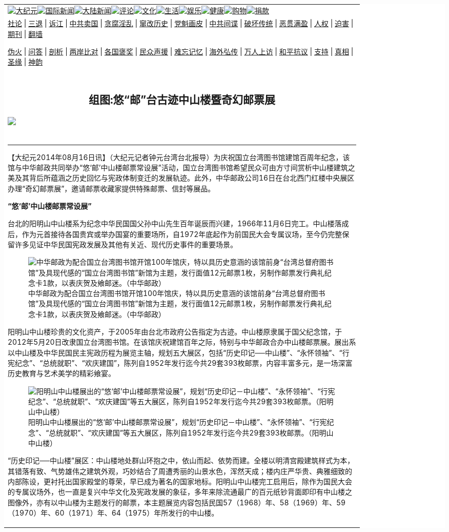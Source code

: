 <a name="1" id="1" target="_blank"></a><span id="1"></span>
<table align=center border="0"><tr><td colspan="2" VALIGN=TOP><a href="/gb/nsc413.md#1"><img src="https://raw.githubusercontent.com/yffpyd2203/www/master/t/djy/1.jpg" title="大纪元"></a><a href="/gb/n24hr.md#1"><img src="https://raw.githubusercontent.com/yffpyd2203/www/master/t/djy/3.jpg" title="国际新闻"></a><a href="/gb/nsc413.md#1"><img src="https://raw.githubusercontent.com/yffpyd2203/www/master/t/djy/4.jpg" title="大陆新闻"></a><a href="/gb/news392.md#1"><img src="https://raw.githubusercontent.com/yffpyd2203/www/master/t/djy/5.jpg" title="评论"></a><a href="/gb/news2007.md#1"><img src="https://raw.githubusercontent.com/yffpyd2203/www/master/t/djy/6.jpg" title="文化"></a><a href="/gb/news2008.md#1"><img src="https://raw.githubusercontent.com/yffpyd2203/www/master/t/djy/7.jpg" title="生活"></a><a href="/gb/ncyule.md#1"><img src="https://raw.githubusercontent.com/yffpyd2203/www/master/t/djy/8.jpg" title="娱乐"></a><a href="/gb/nsc1002.md#1"><img src="https://raw.githubusercontent.com/yffpyd2203/www/master/t/djy/9.jpg" title="健康"><a href="https://www.youlucky.com"><img src="https://raw.githubusercontent.com/yffpyd2203/www/master/t/djy/10.jpg" title="购物"></a><a href="https://donate.epochtimes.com/?utm_medium=epochtimes&utm_source=referral&utm_campaign=donate_button_djyarticleheader"><img src="https://raw.githubusercontent.com/yffpyd2203/www/master/t/djy/12.jpg" title="捐款"></a></td></tr>
<tr><td colspan="2" VALIGN=TOP><a target="_blank" href="/gb/9p.md#1">社论</a> | <a target="_blank" href="/gb/nf5657.md#1">三退</a> | <a target="_blank" href="/gb/nf6124.md#1">诉江</a> | <a target="_blank" href="/gb/nf1176117.md#1">中共卖国</a> | <a target="_blank" href="/gb/nf5773.md#1">贪腐淫乱</a> | <a target="_blank" href="/gb/nf1176115.md#1">窜改历史</a> | <a target="_blank" href="/gb/nf1176107.md#1">党魁画皮</a> | <a target="_blank" href="/gb/nf1320400.md#1">中共间谍</a> | <a target="_blank" href="/gb/nf1176114.md#1">破坏传统</a> | <a target="_blank" href="https://github.com/yffpyd2203/ntdtv/blob/master/gb/prog447_1.md#1">恶贯满盈</a> | <a target="_blank" href="/gb/ncid278.md#1">人权</a> | <a target="_blank" href="/gb/nf1176111.md#1">迫害</a> | <a target="_blank" href="https://gitlab.com/szzdlab/mh-qikan/blob/master/README.md#1">期刊</a> | <a target="_blank" href="https://github.com/bannedbook/fanqiang/wiki">翻墙</a></p><p><a target="_blank" href="/gb/nf5562.md#1">伪火</a> | <a target="_blank" href="/gb/nf4378.md#1">问答</a> | <a target="_blank" href="/gb/nf5792.md#1">剖析</a> | <a target="_blank" href="/gb/nf5735.md#1">两岸比对</a> | <a target="_blank" href="/gb/nf6119.md#1">各国褒奖</a> | <a target="_blank" href="/gb/nf6120.md#1">民众声援</a> | <a target="_blank" href="/gb/nf1188594.md#1">难忘记忆</a> | <a target="_blank" href="/gb/nf3180.md#1">海外弘传</a> | <a target="_blank" href="/gb/nf5410.md#1">万人上访</a> | <a target="_blank" href="https://github.com/yffpyd2203/ntdtv/blob/master/gb/prog1530_1.md#1">和平抗议</a> | <a target="_blank" href="/gb/nf4386.md#1">支持</a> | <a target="_blank" href="/gb/nf4389.md#1">真相</a> | <a target="_blank" href="/gb/nf5790.md#1">圣缘</a> | <a target="_blank" href="/gb/nf4786.md#1">神韵</a></td></tr>
<tr><td VALIGN=TOP width="626"><h2 align=center>组图:悠“邮”台古迹中山楼暨奇幻邮票展</h2>
<img width="600" src="https://i.epochtimes.com/assets/uploads/2020/03/GettyImages2-1197870979-320x200.jpg" />
<h6></h6>
<hr>
	<p>【大纪元2014年08月16日讯】（大纪元记者钟元台湾台北报导）为庆祝国立台湾图书馆建馆百周年纪念，该馆与<ahref="/gb/tag/%E4%B8%AD%E5%8D%8E%E9%82%AE%E6%94%BF.md#1">中华邮政</a>共同举办“悠‘邮’中山楼邮票常设展”活动，国立台湾图书馆希望民众可由方寸间赏析中山楼建筑之美及其背后所蕴涵之历史回忆与宪政体制变迁的发展轨迹。此外，中华邮政公司16日在台北西门红楼中央展区办理“奇幻邮票展”，邀请邮票收藏家提供特殊邮票、信封等展品。</p>
<p><B>“悠‘邮’中山楼邮票常设展” </B></p>
<p>台北的阳明山中山楼系为纪念中华民国国父孙中山先生百年诞辰而兴建，1966年11月6日完工。中山楼落成后，作为元首接待各国贵宾或举办国宴的重要场所，自1972年底起作为前国民大会专属议场，至今仍完整保留许多见证中华民国宪政发展及其他有关近、现代历史事件的重要场景。</p>
<figure id="attachment_5765325" style="width: 600px" class="wp-caption aligncenter"><img src="https://i.epochtimes.com/assets/uploads/2014/08/1408170205202378-600x327.jpg" alt="中华邮政为配合国立台湾图书馆开馆100年馆庆，特以具历史意涵的该馆前身“台湾总督府图书馆”及具现代感的“国立台湾图书馆”新馆为主题，发行面值12元邮票1枚，另制作邮票发行典礼纪念卡1款，以表庆贺及飨邮迷。（中华邮政）" title="中华邮政为配合国立台湾图书馆开馆100年馆庆，特以具历史意涵的该馆前身“台湾总督府图书馆”及具现代感的“国立台湾图书馆”新馆为主题，发行面值12元邮票1枚，另制作邮票发行典礼纪念卡1款，以表庆贺及飨邮迷。（中华邮政）" width="600" b="327"
	class="size-large wp-image-5765325" /></a><figcaption class="wp-caption-text"><ahref="/gb/tag/%E4%B8%AD%E5%8D%8E%E9%82%AE%E6%94%BF.md#1">中华邮政</a>为配合国立台湾图书馆开馆100年馆庆，特以具历史意涵的该馆前身“台湾总督府图书馆”及具现代感的“国立台湾图书馆”新馆为主题，发行面值12元邮票1枚，另制作邮票发行典礼纪念卡1款，以表庆贺及飨邮迷。（中华邮政）</figcaption></figure>
<p>阳明山中山楼珍贵的文化资产，于2005年由台北市政府公告指定为古迹。中山楼原隶属于国父纪念馆，于2012年5月20日改隶国立台湾图书馆。在该馆庆祝建馆百年之际，特别与中华邮政合办中山楼邮票展。展出系以中山楼及中华民国民主宪政历程为展览主轴，规划五大展区，包括“历史印记──中山楼”、“永怀领袖”、“行宪纪念”、“总统就职”、“欢庆建国”，陈列自1952年发行迄今共29套393枚邮票，内容丰富多元，是一场深富历史教育与艺术美学的精彩飨宴。</p>
<figure id="attachment_5765335" style="width: 600px" class="wp-caption aligncenter"><img src="https://i.epochtimes.com/assets/uploads/2014/08/1408170322272378-600x227.jpg" alt="阳明山中山楼展出的“悠‘邮’中山楼邮票常设展”，规划“历史印记－中山楼”、“永怀领袖”、“行宪纪念”、“总统就职”、“欢庆建国”等五大展区，陈列自1952年发行迄今共29套393枚邮票。（阳明山中山楼）" title="阳明山中山楼展出的“悠‘邮’中山楼邮票常设展”，规划“历史印记－中山楼”、“永怀领袖”、“行宪纪念”、“总统就职”、“欢庆建国”等五大展区，陈列自1952年发行迄今共29套393枚邮票。（阳明山中山楼）" width="600" b="227"
	class="size-large wp-image-5765335" /></a><figcaption class="wp-caption-text">阳明山中山楼展出的“悠‘邮’中山楼邮票常设展”，规划“历史印记－中山楼”、“永怀领袖”、“行宪纪念”、“总统就职”、“欢庆建国”等五大展区，陈列自1952年发行迄今共29套393枚邮票。（阳明山中山楼）</figcaption></figure>
<p>“历史印记──中山楼”展区：中山楼地处群山环抱之中，依山而起、依势而建。全楼以明清宫殿建筑样式为本，其错落有致、气势雄伟之建筑外观，巧妙结合了周遭秀丽的山景水色，浑然天成；楼内庄严华贵、典雅细致的内部陈设，更衬托出国家殿堂的尊荣，早已成为著名的国家地标。阳明山中山楼完工启用后，除作为国民大会的专属议场外，也一直是复兴中华文化及宪政发展的象征，多年来除流通最广的百元纸钞背面即印有中山楼之图像外，亦有以中山楼为主题发行的邮票，本主题展览内容包括民国57（1968）年、58（1969）年、59（1970）年、60（1971）年、64（1975）年所发行的中山楼。</p>